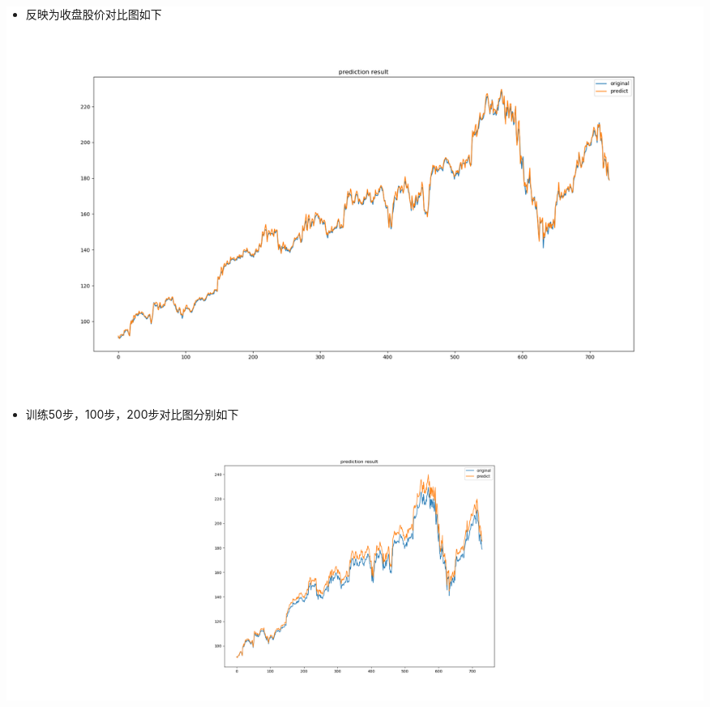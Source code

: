 - 反映为收盘股价对比图如下

 <center>
<img src='./results/prediction_new.png' >
</center> 

- 训练50步，100步，200步对比图分别如下

 <center>
<img src='./results/prediction_50.png'  width=50%>